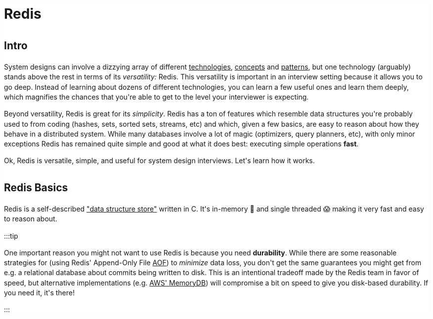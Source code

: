 Redis
=====



Intro
-----





System designs can involve a dizzying array of different [technologies](/learn/system-design/in-a-hurry/key-technologies), [concepts](/learn/system-design/in-a-hurry/core-concepts) and [patterns](/learn/system-design/in-a-hurry/patterns), but one technology (arguably) stands above the rest in terms of its *versatility:* Redis. This versatility is important in an interview setting because it allows you to go deep. Instead of learning about dozens of different technologies, you can learn a few useful ones and learn them deeply, which magnifies the chances that you're able to get to the level your interviewer is expecting.





Beyond versatility, Redis is great for its *simplicity*. Redis has a ton of features which resemble data structures you're probably used to from coding (hashes, sets, sorted sets, streams, etc) and which, given a few basics, are easy to reason about how they behave in a distributed system. While many databases involve a lot of magic (optimizers, query planners, etc), with only minor exceptions Redis has remained quite simple and good at what it does best: executing simple operations **fast**.





Ok, Redis is versatile, simple, and useful for system design interviews. Let's learn how it works.





Redis Basics
------------





Redis is a self-described ["data structure store"](https://redis.io/docs/about/) written in C. It's in-memory 🫢 and single threaded 😱 making it very fast and easy to reason about.



:::tip

One important reason you might not want to use Redis is because you need **durability**. While there are some reasonable strategies for (using Redis' Append-Only File [AOF](https://redis.io/docs/management/persistence/)) to *minimize* data loss, you don't get the same guarantees you might get from e.g. a relational database about commits being written to disk. This is an intentional tradeoff made by the Redis team in favor of speed, but alternative implementations (e.g. [AWS' MemoryDB](https://aws.amazon.com/memorydb/)) will compromise a bit on speed to give you disk-based durability. If you need it, it's there!

:::



